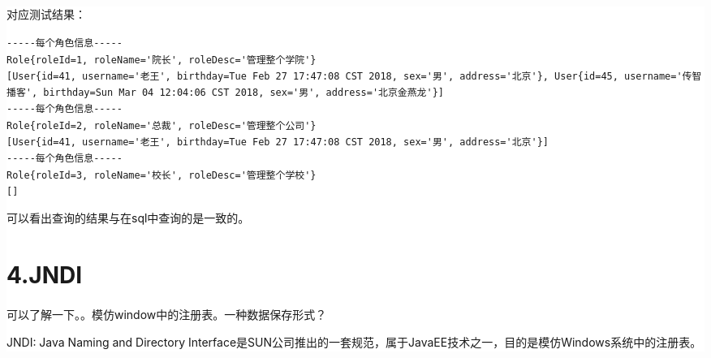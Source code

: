 对应测试结果：

```shell
-----每个角色信息-----
Role{roleId=1, roleName='院长', roleDesc='管理整个学院'}
[User{id=41, username='老王', birthday=Tue Feb 27 17:47:08 CST 2018, sex='男', address='北京'}, User{id=45, username='传智播客', birthday=Sun Mar 04 12:04:06 CST 2018, sex='男', address='北京金燕龙'}]
-----每个角色信息-----
Role{roleId=2, roleName='总裁', roleDesc='管理整个公司'}
[User{id=41, username='老王', birthday=Tue Feb 27 17:47:08 CST 2018, sex='男', address='北京'}]
-----每个角色信息-----
Role{roleId=3, roleName='校长', roleDesc='管理整个学校'}
[]
```

可以看出查询的结果与在sql中查询的是一致的。

# 4.JNDI

可以了解一下。。模仿window中的注册表。一种数据保存形式？  

JNDI: Java Naming and Directory Interface是SUN公司推出的一套规范，属于JavaEE技术之一，目的是模仿Windows系统中的注册表。

